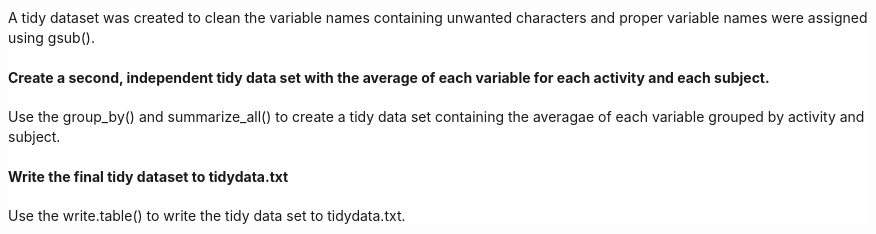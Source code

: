 A tidy dataset was created to clean the variable names containing unwanted characters and proper variable names were assigned using gsub().

#### Create a second, independent tidy data set with the average of each variable for each activity and each subject.
 
 Use the group_by() and summarize_all() to create a tidy data set containing the averagae of each variable grouped by activity and subject.

#### Write the final tidy dataset to tidydata.txt

Use the write.table() to write the tidy data set to tidydata.txt.












